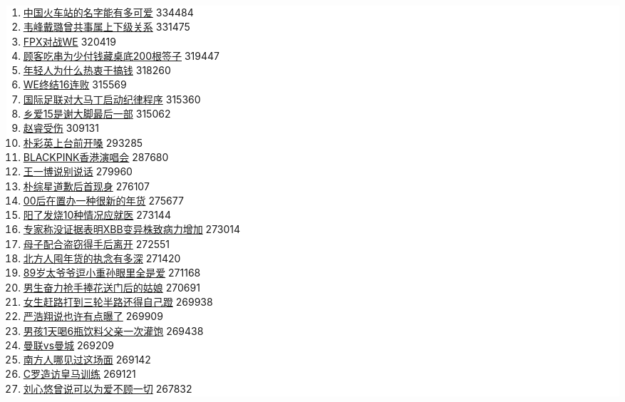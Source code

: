 1. [中国火车站的名字能有多可爱](https://s.weibo.com/weibo?q=%23%E4%B8%AD%E5%9B%BD%E7%81%AB%E8%BD%A6%E7%AB%99%E7%9A%84%E5%90%8D%E5%AD%97%E8%83%BD%E6%9C%89%E5%A4%9A%E5%8F%AF%E7%88%B1%23&t=31&band_rank=45&Refer=top) 334484
1. [韦峰戴璐曾共事属上下级关系](https://s.weibo.com/weibo?q=%23%E9%9F%A6%E5%B3%B0%E6%88%B4%E7%92%90%E6%9B%BE%E5%85%B1%E4%BA%8B%E5%B1%9E%E4%B8%8A%E4%B8%8B%E7%BA%A7%E5%85%B3%E7%B3%BB%23&t=31&band_rank=26&Refer=top) 331475
1. [FPX对战WE](https://s.weibo.com/weibo?q=%23FPX%E5%AF%B9%E6%88%98WE%23&t=31&band_rank=25&Refer=top) 320419
1. [顾客吃串为少付钱藏桌底200根签子](https://s.weibo.com/weibo?q=%23%E9%A1%BE%E5%AE%A2%E5%90%83%E4%B8%B2%E4%B8%BA%E5%B0%91%E4%BB%98%E9%92%B1%E8%97%8F%E6%A1%8C%E5%BA%95200%E6%A0%B9%E7%AD%BE%E5%AD%90%23&t=31&band_rank=16&Refer=top) 319447
1. [年轻人为什么热衷于搞钱](https://s.weibo.com/weibo?q=%23%E5%B9%B4%E8%BD%BB%E4%BA%BA%E4%B8%BA%E4%BB%80%E4%B9%88%E7%83%AD%E8%A1%B7%E4%BA%8E%E6%90%9E%E9%92%B1%23&t=31&band_rank=27&Refer=top) 318260
1. [WE终结16连败](https://s.weibo.com/weibo?q=%23WE%E7%BB%88%E7%BB%9316%E8%BF%9E%E8%B4%A5%23&t=31&band_rank=20&Refer=top) 315569
1. [国际足联对大马丁启动纪律程序](https://s.weibo.com/weibo?q=%23%E5%9B%BD%E9%99%85%E8%B6%B3%E8%81%94%E5%AF%B9%E5%A4%A7%E9%A9%AC%E4%B8%81%E5%90%AF%E5%8A%A8%E7%BA%AA%E5%BE%8B%E7%A8%8B%E5%BA%8F%23&t=31&band_rank=26&Refer=top) 315360
1. [乡爱15是谢大脚最后一部](https://s.weibo.com/weibo?q=%23%E4%B9%A1%E7%88%B115%E6%98%AF%E8%B0%A2%E5%A4%A7%E8%84%9A%E6%9C%80%E5%90%8E%E4%B8%80%E9%83%A8%23&t=31&band_rank=16&Refer=top) 315062
1. [赵睿受伤](https://s.weibo.com/weibo?q=%23%E8%B5%B5%E7%9D%BF%E5%8F%97%E4%BC%A4%23&t=31&band_rank=39&Refer=top) 309131
1. [朴彩英上台前开嗓](https://s.weibo.com/weibo?q=%23%E6%9C%B4%E5%BD%A9%E8%8B%B1%E4%B8%8A%E5%8F%B0%E5%89%8D%E5%BC%80%E5%97%93%23&t=31&band_rank=31&Refer=top) 293285
1. [BLACKPINK香港演唱会](https://s.weibo.com/weibo?q=%23BLACKPINK%E9%A6%99%E6%B8%AF%E6%BC%94%E5%94%B1%E4%BC%9A%23&t=31&band_rank=16&Refer=top) 287680
1. [王一博说别说话](https://s.weibo.com/weibo?q=%23%E7%8E%8B%E4%B8%80%E5%8D%9A%E8%AF%B4%E5%88%AB%E8%AF%B4%E8%AF%9D%23&t=31&band_rank=32&Refer=top) 279960
1. [朴综星道歉后首现身](https://s.weibo.com/weibo?q=%23%E6%9C%B4%E7%BB%BC%E6%98%9F%E9%81%93%E6%AD%89%E5%90%8E%E9%A6%96%E7%8E%B0%E8%BA%AB%23&t=31&band_rank=22&Refer=top) 276107
1. [00后在置办一种很新的年货](https://s.weibo.com/weibo?q=%2300%E5%90%8E%E5%9C%A8%E7%BD%AE%E5%8A%9E%E4%B8%80%E7%A7%8D%E5%BE%88%E6%96%B0%E7%9A%84%E5%B9%B4%E8%B4%A7%23&t=31&band_rank=30&Refer=top) 275677
1. [阳了发烧10种情况应就医](https://s.weibo.com/weibo?q=%23%E9%98%B3%E4%BA%86%E5%8F%91%E7%83%A710%E7%A7%8D%E6%83%85%E5%86%B5%E5%BA%94%E5%B0%B1%E5%8C%BB%23&t=31&band_rank=28&Refer=top) 273144
1. [专家称没证据表明XBB变异株致病力增加](https://s.weibo.com/weibo?q=%23%E4%B8%93%E5%AE%B6%E7%A7%B0%E6%B2%A1%E8%AF%81%E6%8D%AE%E8%A1%A8%E6%98%8EXBB%E5%8F%98%E5%BC%82%E6%A0%AA%E8%87%B4%E7%97%85%E5%8A%9B%E5%A2%9E%E5%8A%A0%23&t=31&band_rank=48&Refer=top) 273014
1. [母子配合盗窃得手后离开](https://s.weibo.com/weibo?q=%23%E6%AF%8D%E5%AD%90%E9%85%8D%E5%90%88%E7%9B%97%E7%AA%83%E5%BE%97%E6%89%8B%E5%90%8E%E7%A6%BB%E5%BC%80%23&t=31&band_rank=45&Refer=top) 272551
1. [北方人囤年货的执念有多深](https://s.weibo.com/weibo?q=%23%E5%8C%97%E6%96%B9%E4%BA%BA%E5%9B%A4%E5%B9%B4%E8%B4%A7%E7%9A%84%E6%89%A7%E5%BF%B5%E6%9C%89%E5%A4%9A%E6%B7%B1%23&t=31&band_rank=38&Refer=top) 271420
1. [89岁太爷爷逗小重孙眼里全是爱](https://s.weibo.com/weibo?q=%2389%E5%B2%81%E5%A4%AA%E7%88%B7%E7%88%B7%E9%80%97%E5%B0%8F%E9%87%8D%E5%AD%99%E7%9C%BC%E9%87%8C%E5%85%A8%E6%98%AF%E7%88%B1%23&t=31&band_rank=46&Refer=top) 271168
1. [男生奋力抢手捧花送门后的姑娘](https://s.weibo.com/weibo?q=%23%E7%94%B7%E7%94%9F%E5%A5%8B%E5%8A%9B%E6%8A%A2%E6%89%8B%E6%8D%A7%E8%8A%B1%E9%80%81%E9%97%A8%E5%90%8E%E7%9A%84%E5%A7%91%E5%A8%98%23&t=31&band_rank=38&Refer=top) 270691
1. [女生赶路打到三轮半路还得自己蹬](https://s.weibo.com/weibo?q=%23%E5%A5%B3%E7%94%9F%E8%B5%B6%E8%B7%AF%E6%89%93%E5%88%B0%E4%B8%89%E8%BD%AE%E5%8D%8A%E8%B7%AF%E8%BF%98%E5%BE%97%E8%87%AA%E5%B7%B1%E8%B9%AC%23&t=31&band_rank=43&Refer=top) 269938
1. [严浩翔说也许有点曝了](https://s.weibo.com/weibo?q=%23%E4%B8%A5%E6%B5%A9%E7%BF%94%E8%AF%B4%E4%B9%9F%E8%AE%B8%E6%9C%89%E7%82%B9%E6%9B%9D%E4%BA%86%23&t=31&band_rank=22&Refer=top) 269909
1. [男孩1天喝6瓶饮料父亲一次灌饱](https://s.weibo.com/weibo?q=%23%E7%94%B7%E5%AD%A91%E5%A4%A9%E5%96%9D6%E7%93%B6%E9%A5%AE%E6%96%99%E7%88%B6%E4%BA%B2%E4%B8%80%E6%AC%A1%E7%81%8C%E9%A5%B1%23&t=31&band_rank=17&Refer=top) 269438
1. [曼联vs曼城](https://s.weibo.com/weibo?q=%23%E6%9B%BC%E8%81%94vs%E6%9B%BC%E5%9F%8E%23&t=31&band_rank=29&Refer=top) 269209
1. [南方人哪见过这场面](https://s.weibo.com/weibo?q=%23%E5%8D%97%E6%96%B9%E4%BA%BA%E5%93%AA%E8%A7%81%E8%BF%87%E8%BF%99%E5%9C%BA%E9%9D%A2%23&t=31&band_rank=18&Refer=top) 269142
1. [C罗造访皇马训练](https://s.weibo.com/weibo?q=%23C%E7%BD%97%E9%80%A0%E8%AE%BF%E7%9A%87%E9%A9%AC%E8%AE%AD%E7%BB%83%23&t=31&band_rank=19&Refer=top) 269121
1. [刘心悠曾说可以为爱不顾一切](https://s.weibo.com/weibo?q=%23%E5%88%98%E5%BF%83%E6%82%A0%E6%9B%BE%E8%AF%B4%E5%8F%AF%E4%BB%A5%E4%B8%BA%E7%88%B1%E4%B8%8D%E9%A1%BE%E4%B8%80%E5%88%87%23&t=31&band_rank=35&Refer=top) 267832